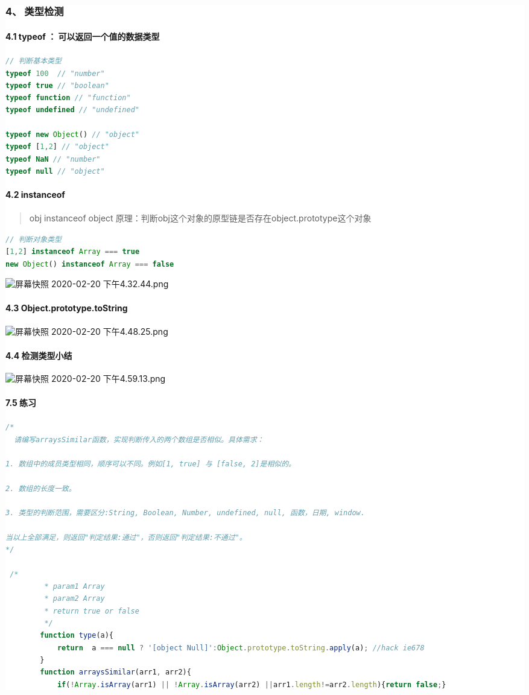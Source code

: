 

### 4、 类型检测

#### 4.1  typeof ： 可以返回一个值的数据类型

```javascript
// 判断基本类型 
typeof 100  // "number"
typeof true // "boolean"
typeof function // "function"
typeof undefined // "undefined"

typeof new Object() // "object"
typeof [1,2] // "object"
typeof NaN // "number"
typeof null // "object"
```

####  4.2 instanceof

> obj instanceof object
> 原理：判断obj这个对象的原型链是否存在object.prototype这个对象

```javascript
// 判断对象类型
[1,2] instanceof Array === true
new Object() instanceof Array === false
```

![屏幕快照 2020-02-20 下午4.32.44.png](https://cdn.nlark.com/yuque/0/2020/png/314538/1582187627238-ffdf948e-3741-46ae-b78a-604af14fcf7b.png?x-oss-process=image%2Fresize%2Cw_746)

#### 4.3 Object.prototype.toString

![屏幕快照 2020-02-20 下午4.48.25.png](https://cdn.nlark.com/yuque/0/2020/png/314538/1582188609953-2beea98b-8258-41d1-8bc3-943bcd5cb942.png?x-oss-process=image%2Fresize%2Cw_746)

#### 4.4 检测类型小结

![屏幕快照 2020-02-20 下午4.59.13.png](https://cdn.nlark.com/yuque/0/2020/png/314538/1582189244913-d3f28354-397f-4f42-90ea-6ed5c7ff7db6.png?x-oss-process=image%2Fresize%2Cw_746)

#### 7.5 练习


```javascript
/*
  请编写arraysSimilar函数，实现判断传入的两个数组是否相似。具体需求：

1. 数组中的成员类型相同，顺序可以不同。例如[1, true] 与 [false, 2]是相似的。

2. 数组的长度一致。

3. 类型的判断范围，需要区分:String, Boolean, Number, undefined, null, 函数，日期, window.

当以上全部满足，则返回"判定结果:通过"，否则返回"判定结果:不通过"。
*/

 /*
         * param1 Array 
         * param2 Array
         * return true or false
         */
        function type(a){
            return  a === null ? '[object Null]':Object.prototype.toString.apply(a); //hack ie678
        }
        function arraysSimilar(arr1, arr2){
            if(!Array.isArray(arr1) || !Array.isArray(arr2) ||arr1.length!=arr2.length){return false;}
```